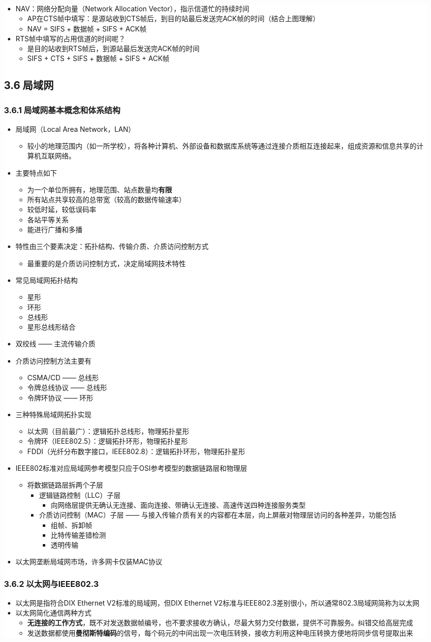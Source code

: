 - NAV：网络分配向量（Network Allocation Vector），指示信道忙的持续时间
  - AP在CTS帧中填写：是源站收到CTS帧后，到目的站最后发送完ACK帧的时间（结合上图理解）
  - NAV = SIFS + 数据帧 + SIFS + ACK帧
- RTS帧中填写的占用信道的时间呢？
  - 是目的站收到RTS帧后，到源站最后发送完ACK帧的时间
  - SIFS + CTS + SIFS + 数据帧 + SIFS + ACK帧

## 3.6 局域网

### 3.6.1 局域网基本概念和体系结构

- 局域网（Local Area Network，LAN）
  - 较小的地理范围内（如一所学校），将各种计算机、外部设备和数据库系统等通过连接介质相互连接起来，组成资源和信息共享的计算机互联网络。
- 主要特点如下
  - 为一个单位所拥有，地理范围、站点数量均**有限**
  - 所有站点共享较高的总带宽（较高的数据传输速率）
  - 较低时延，较低误码率
  - 各站平等关系
  - 能进行广播和多播
- 特性由三个要素决定：拓扑结构、传输介质、介质访问控制方式
  - 最重要的是介质访问控制方式，决定局域网技术特性

- 常见局域网拓扑结构
  - 星形
  - 环形
  - 总线形
  - 星形总线形结合

- 双绞线 —— 主流传输介质

- 介质访问控制方法主要有
  - CSMA/CD —— 总线形
  - 令牌总线协议 —— 总线形
  - 令牌环协议 —— 环形

- 三种特殊局域网拓扑实现
  - 以太网（目前最广）：逻辑拓扑总线形，物理拓扑星形
  - 令牌环（IEEE802.5）：逻辑拓扑环形，物理拓扑星形
  - FDDI（光纤分布数字接口，IEEE802.8）：逻辑拓扑环形，物理拓扑星形

- IEEE802标准对应局域网参考模型只应于OSI参考模型的数据链路层和物理层
  - 将数据链路层拆两个子层
    - 逻辑链路控制（LLC）子层
      - 向网络层提供无确认无连接、面向连接、带确认无连接、高速传送四种连接服务类型
    - 介质访问控制（MAC）子层 —— 与接入传输介质有关的内容都在本层，向上屏蔽对物理层访问的各种差异，功能包括
      - 组帧、拆卸帧
      - 比特传输差错检测
      - 透明传输
- 以太网垄断局域网市场，许多网卡仅装MAC协议

### 3.6.2 以太网与IEEE802.3
- 以太网是指符合DIX Ethernet V2标准的局域网，但DIX Ethernet V2标准与IEEE802.3差别很小，所以通常802.3局域网简称为以太网
- 以太网简化通信两种方式
  - **无连接的工作方式**，既不对发送数据帧编号，也不要求接收方确认，尽最大努力交付数据，提供不可靠服务。纠错交给高层完成
  - 发送数据都使用**曼彻斯特编码**的信号，每个码元的中间出现一次电压转换，接收方利用这种电压转换方便地将同步信号提取出来
